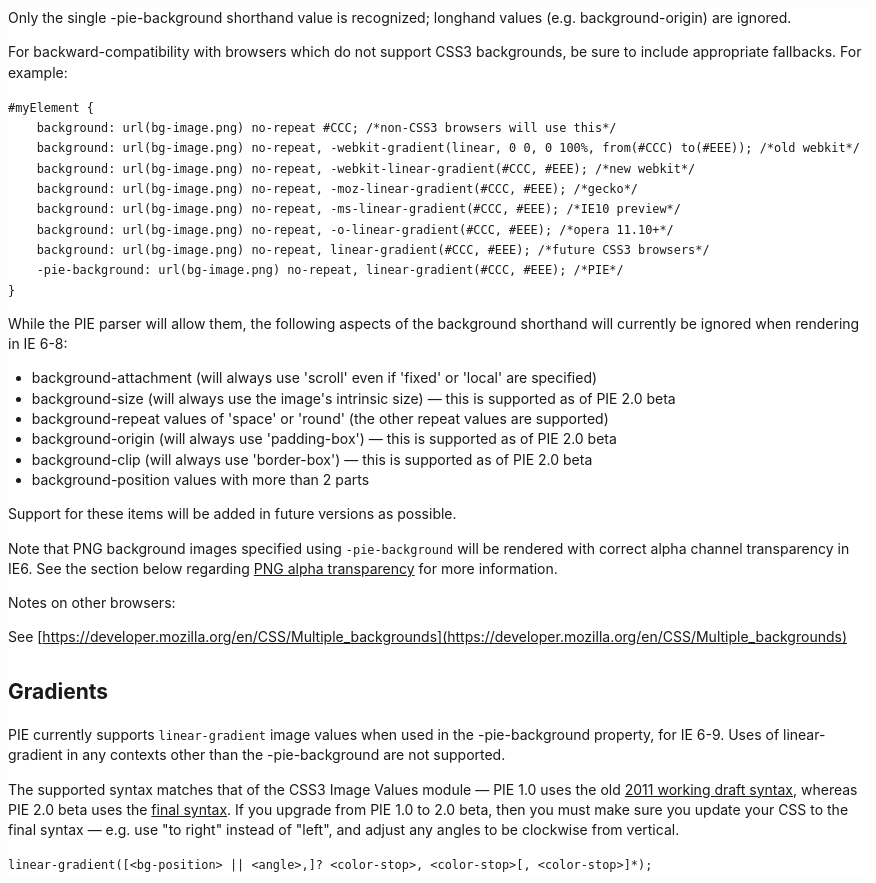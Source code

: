 Only the single -pie-background shorthand value is recognized; longhand values (e.g. background-origin) are ignored.

For backward-compatibility with browsers which do not support CSS3 backgrounds, be sure to include appropriate fallbacks. For example:

```
#myElement {
    background: url(bg-image.png) no-repeat #CCC; /*non-CSS3 browsers will use this*/
    background: url(bg-image.png) no-repeat, -webkit-gradient(linear, 0 0, 0 100%, from(#CCC) to(#EEE)); /*old webkit*/
    background: url(bg-image.png) no-repeat, -webkit-linear-gradient(#CCC, #EEE); /*new webkit*/
    background: url(bg-image.png) no-repeat, -moz-linear-gradient(#CCC, #EEE); /*gecko*/
    background: url(bg-image.png) no-repeat, -ms-linear-gradient(#CCC, #EEE); /*IE10 preview*/
    background: url(bg-image.png) no-repeat, -o-linear-gradient(#CCC, #EEE); /*opera 11.10+*/
    background: url(bg-image.png) no-repeat, linear-gradient(#CCC, #EEE); /*future CSS3 browsers*/
    -pie-background: url(bg-image.png) no-repeat, linear-gradient(#CCC, #EEE); /*PIE*/
}
```

While the PIE parser will allow them, the following aspects of the background shorthand will currently be ignored when rendering in IE 6-8:

*   background-attachment (will always use 'scroll' even if 'fixed' or 'local' are specified)
*   background-size (will always use the image's intrinsic size) — this is supported as of PIE 2.0 beta
*   background-repeat values of 'space' or 'round' (the other repeat values are supported)
*   background-origin (will always use 'padding-box') — this is supported as of PIE 2.0 beta
*   background-clip (will always use 'border-box') — this is supported as of PIE 2.0 beta
*   background-position values with more than 2 parts

Support for these items will be added in future versions as possible.

Note that PNG background images specified using `-pie-background` will be rendered with correct alpha channel transparency in IE6\. See the section below regarding [PNG alpha transparency](#pie-png-fix) for more information.

Notes on other browsers:

See [https://developer.mozilla.org/en/CSS/Multiple_backgrounds](https://developer.mozilla.org/en/CSS/Multiple_backgrounds)

## Gradients

PIE currently supports `linear-gradient` image values when used in the -pie-background property, for IE 6-9\. Uses of linear-gradient in any contexts other than the -pie-background are not supported.

The supported syntax matches that of the CSS3 Image Values module — PIE 1.0 uses the old [2011 working draft syntax](http://www.w3.org/TR/2011/WD-css3-images-20110712/#linear-gradients), whereas PIE 2.0 beta uses the [final syntax](http://www.w3.org/TR/css3-images/#linear-gradients). If you upgrade from PIE 1.0 to 2.0 beta, then you must make sure you update your CSS to the final syntax — e.g. use "to right" instead of "left", and adjust any angles to be clockwise from vertical.

```
linear-gradient([<bg-position> || <angle>,]? <color-stop>, <color-stop>[, <color-stop>]*);
```

